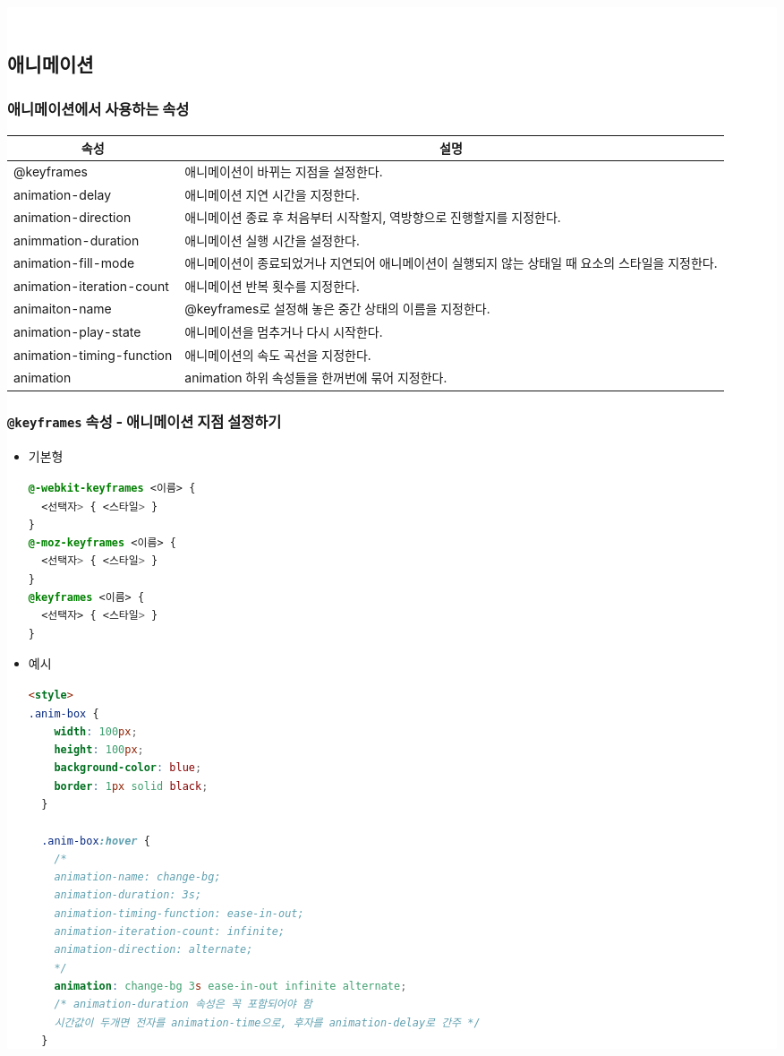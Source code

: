 <br>

## 애니메이션

### 애니메이션에서 사용하는 속성

| 속성                      | 설명                                                                                              |
| ------------------------- | ------------------------------------------------------------------------------------------------- |
| @keyframes                | 애니메이션이 바뀌는 지점을 설정한다.                                                              |
| animation-delay           | 애니메이션 지연 시간을 지정한다.                                                                  |
| animation-direction       | 애니메이션 종료 후 처음부터 시작할지, 역방향으로 진행할지를 지정한다.                             |
| animmation-duration       | 애니메이션 실행 시간을 설정한다.                                                                  |
| animation-fill-mode       | 애니메이션이 종료되었거나 지연되어 애니메이션이 실행되지 않는 상태일 때 요소의 스타일을 지정한다. |
| animation-iteration-count | 애니메이션 반복 횟수를 지정한다.                                                                  |
| animaiton-name            | @keyframes로 설정해 놓은 중간 상태의 이름을 지정한다.                                             |
| animation-play-state      | 애니메이션을 멈추거나 다시 시작한다.                                                              |
| animation-timing-function | 애니메이션의 속도 곡선을 지정한다.                                                                |
| animation                 | animation 하위 속성들을 한꺼번에 묶어 지정한다.                                                   |

### `@keyframes` 속성 - 애니메이션 지점 설정하기

- 기본형

  ```CSS
  @-webkit-keyframes <이름> {
    <선택자> { <스타일> }
  }
  @-moz-keyframes <이름> {
    <선택자> { <스타일> }
  }
  @keyframes <이름> {
    <선택자> { <스타일> }
  }
  ```

- 예시

  ```HTML
  <style>
  .anim-box {
      width: 100px;
      height: 100px;
      background-color: blue;
      border: 1px solid black;
    }

    .anim-box:hover {
      /*
      animation-name: change-bg;
      animation-duration: 3s;
      animation-timing-function: ease-in-out;
      animation-iteration-count: infinite;
      animation-direction: alternate;
      */
      animation: change-bg 3s ease-in-out infinite alternate;
      /* animation-duration 속성은 꼭 포함되어야 함
      시간값이 두개면 전자를 animation-time으로, 후자를 animation-delay로 간주 */
    }
  ```